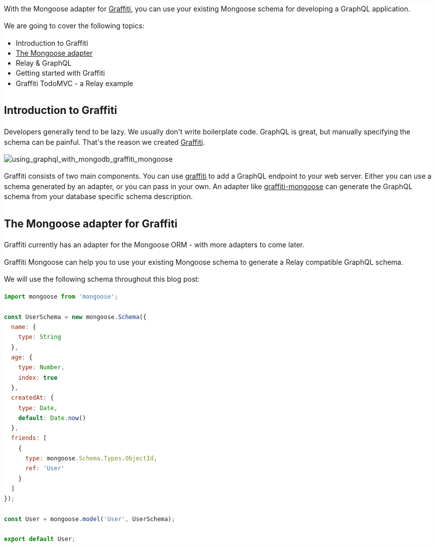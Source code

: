 With the Mongoose adapter for [Graffiti](https://blog.risingstack.com/start-using-graphql-with-graffiti/), you can use your existing Mongoose schema for developing a GraphQL application.

We are going to cover the following topics:

* Introduction to Graffiti
* [The Mongoose adapter](https://github.com/RisingStack/graffiti-mongoose)
* Relay & GraphQL
* Getting started with Graffiti
* Graffiti TodoMVC - a Relay example

## Introduction to Graffiti

Developers generally tend to be lazy. We usually don't write boilerplate code. GraphQL is great, but manually specifying the schema can be painful. That's the reason we created [Graffiti](https://github.com/RisingStack/graffiti).

![using_graphql_with_mongodb_graffiti_mongoose](https://risingstack-blog.s3.amazonaws.com/2015/Nov/using_graphql_with_mongodb_graffiti_mongoose-1447680092692.png)

Graffiti consists of two main components. You can use [graffiti](https://github.com/RisingStack/graffiti) to add a GraphQL endpoint to your web server. Either you can use a schema generated by an adapter, or you can pass in your own. An adapter like [graffiti-mongoose](https://github.com/RisingStack/graffiti-mongoose) can generate the GraphQL schema from your database specific schema description.

## The Mongoose adapter for Graffiti

Graffiti currently has an adapter for the Mongoose ORM - with more adapters to come later.

Graffiti Mongoose can help you to use your existing Mongoose schema to generate a Relay compatible GraphQL schema.

We will use the following schema throughout this blog post:

```javascript
import mongoose from 'mongoose';

const UserSchema = new mongoose.Schema({
  name: {
    type: String
  },
  age: {
    type: Number,
    index: true
  },
  createdAt: {
    type: Date,
    default: Date.now()
  },
  friends: [
    {
      type: mongoose.Schema.Types.ObjectId,
      ref: 'User'
    }
  ]
});

const User = mongoose.model('User', UserSchema);

export default User;
```
